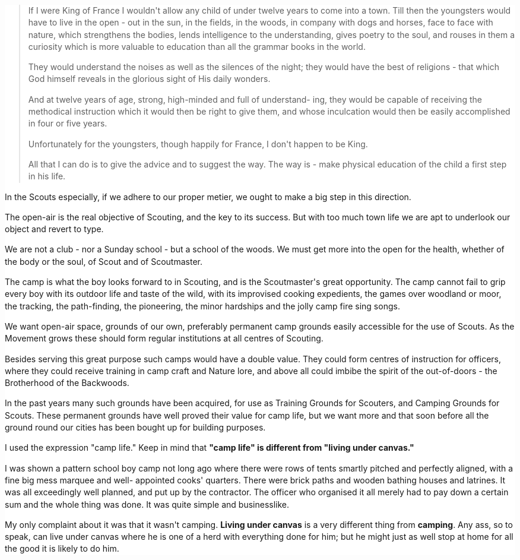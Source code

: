 > If I were King of France I wouldn't allow any child of under twelve years to come into a town. Till then the youngsters would have to live in the open - out in the sun, in the fields, in the woods, in company with dogs and horses, face to face with nature, which strengthens the bodies, lends intelligence to the understanding, gives poetry to the soul, and rouses in them a curiosity which is more valuable to education than all the grammar books in the world.
>
> They would understand the noises as well as the silences of the night; they would have the best of religions - that which God himself reveals in the glorious sight of His daily wonders.
>
> And at twelve years of age, strong, high-minded and full of understand- ing, they would be capable of receiving the methodical instruction which it would then be right to give them, and whose inculcation would then be easily accomplished in four or five years.
>
> Unfortunately for the youngsters, though happily for France, I don't happen to be King.
>
> All that I can do is to give the advice and to suggest the way. The way is - make physical education of the child a first step in his life.

In the Scouts especially, if we adhere to our proper metier, we ought to make a big step in this direction.

The open-air is the real objective of Scouting, and the key to its success. But with too much town life we are apt to underlook our object and revert to type.

We are not a club - nor a Sunday school - but a school of the woods. We must get more into the open for the health, whether of the body or the soul, of Scout and of Scoutmaster.

The camp is what the boy looks forward to in Scouting, and is the Scoutmaster's great opportunity. The camp cannot fail to grip every boy with its outdoor life and taste of the wild, with its improvised cooking expedients, the games over woodland or moor, the tracking, the path-finding, the pioneering, the minor hardships and the jolly camp fire sing songs.

We want open-air space, grounds of our own, preferably permanent camp grounds easily accessible for the use of Scouts. As the Movement grows these should form regular institutions at all centres of Scouting.

Besides serving this great purpose such camps would have a double value. They could form centres of instruction for officers, where they could receive training in camp craft and Nature lore, and above all could imbibe the spirit of the out-of-doors - the Brotherhood of the Backwoods.

In the past years many such grounds have been acquired, for use as Training Grounds for Scouters, and Camping Grounds for Scouts. These permanent grounds have well proved their value for camp life, but we want more and that soon before all the ground round our cities has been bought up for building purposes.

I used the expression "camp life." Keep in mind that **"camp life" is different from "living under canvas."**

I was shown a pattern school boy camp not long ago where there were rows of tents smartly pitched and perfectly aligned, with a fine big mess marquee and well- appointed cooks' quarters. There were brick paths and wooden bathing houses and latrines. It was all exceedingly well planned, and put up by the contractor. The officer who organised it all merely had to pay down a certain sum and the whole thing was done. It was quite simple and businesslike.

My only complaint about it was that it wasn't camping. **Living under canvas** is a very different thing from **camping**. Any ass, so to speak, can live under canvas where he is one of a herd with everything done for him; but he might just as well stop at home for all the good it is likely to do him.
